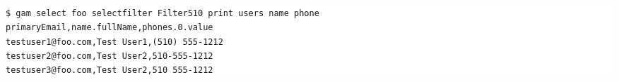```
$ gam select foo selectfilter Filter510 print users name phone
primaryEmail,name.fullName,phones.0.value
testuser1@foo.com,Test User1,(510) 555-1212
testuser2@foo.com,Test User2,510-555-1212
testuser3@foo.com,Test User2,510 555-1212
```
